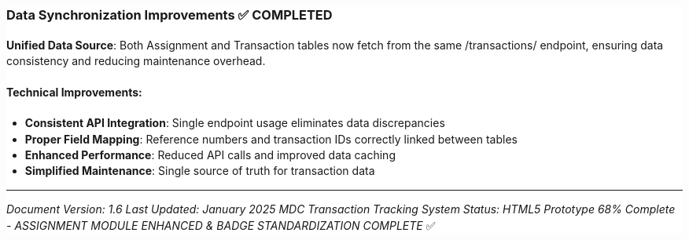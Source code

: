 ### Data Synchronization Improvements ✅ **COMPLETED**

**Unified Data Source**: Both Assignment and Transaction tables now fetch from the same /transactions/ endpoint, ensuring data consistency and reducing maintenance overhead.

#### Technical Improvements:
- **Consistent API Integration**: Single endpoint usage eliminates data discrepancies
- **Proper Field Mapping**: Reference numbers and transaction IDs correctly linked between tables
- **Enhanced Performance**: Reduced API calls and improved data caching
- **Simplified Maintenance**: Single source of truth for transaction data

---

*Document Version: 1.6*
*Last Updated: January 2025*
*MDC Transaction Tracking System*
*Status: HTML5 Prototype 68% Complete - ASSIGNMENT MODULE ENHANCED & BADGE STANDARDIZATION COMPLETE* ✅